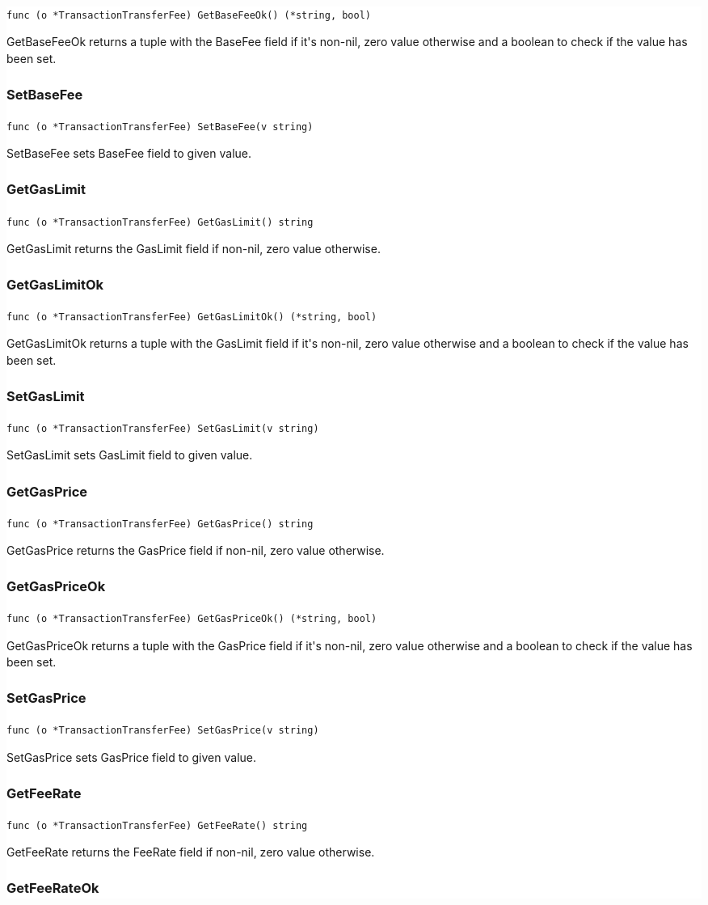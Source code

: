 `func (o *TransactionTransferFee) GetBaseFeeOk() (*string, bool)`

GetBaseFeeOk returns a tuple with the BaseFee field if it's non-nil, zero value otherwise
and a boolean to check if the value has been set.

### SetBaseFee

`func (o *TransactionTransferFee) SetBaseFee(v string)`

SetBaseFee sets BaseFee field to given value.


### GetGasLimit

`func (o *TransactionTransferFee) GetGasLimit() string`

GetGasLimit returns the GasLimit field if non-nil, zero value otherwise.

### GetGasLimitOk

`func (o *TransactionTransferFee) GetGasLimitOk() (*string, bool)`

GetGasLimitOk returns a tuple with the GasLimit field if it's non-nil, zero value otherwise
and a boolean to check if the value has been set.

### SetGasLimit

`func (o *TransactionTransferFee) SetGasLimit(v string)`

SetGasLimit sets GasLimit field to given value.


### GetGasPrice

`func (o *TransactionTransferFee) GetGasPrice() string`

GetGasPrice returns the GasPrice field if non-nil, zero value otherwise.

### GetGasPriceOk

`func (o *TransactionTransferFee) GetGasPriceOk() (*string, bool)`

GetGasPriceOk returns a tuple with the GasPrice field if it's non-nil, zero value otherwise
and a boolean to check if the value has been set.

### SetGasPrice

`func (o *TransactionTransferFee) SetGasPrice(v string)`

SetGasPrice sets GasPrice field to given value.


### GetFeeRate

`func (o *TransactionTransferFee) GetFeeRate() string`

GetFeeRate returns the FeeRate field if non-nil, zero value otherwise.

### GetFeeRateOk
